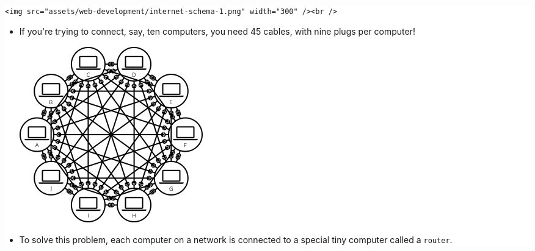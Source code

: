     <img src="assets/web-development/internet-schema-1.png" width="300" /><br />

  - If you're trying to connect, say, ten computers, you need 45 cables, with nine plugs per computer!
    
    <img src="assets/web-development/internet-schema-2.png" width="300" /><br />

  - To solve this problem, each computer on a network is connected to a special tiny computer called a `router`.
  